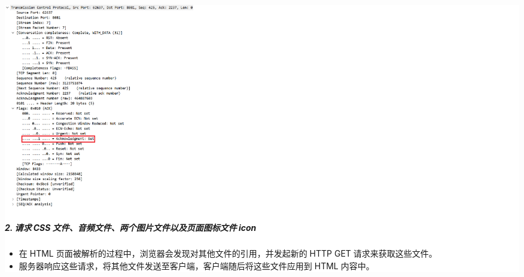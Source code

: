 <img src="./Lab2.assets/image-20241101151727844.png" alt="image-20241101151727844" style="zoom:33%;" />

##### 2. 请求 CSS 文件、音频文件、两个图片文件以及页面图标文件 icon

- 在 HTML 页面被解析的过程中，浏览器会发现对其他文件的引用，并发起新的 HTTP GET 请求来获取这些文件。
- 服务器响应这些请求，将其他文件发送至客户端，客户端随后将这些文件应用到 HTML 内容中。
